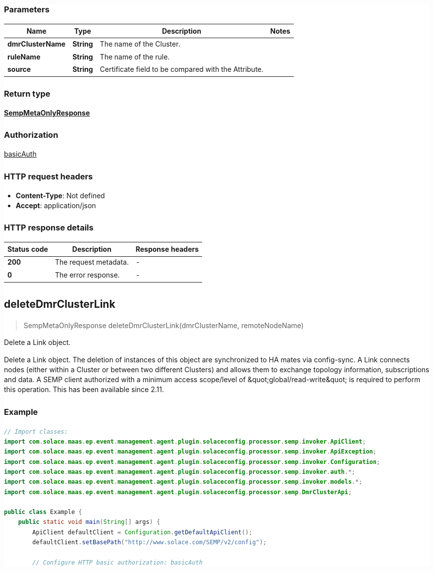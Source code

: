 ### Parameters


| Name | Type | Description  | Notes |
|------------- | ------------- | ------------- | -------------|
| **dmrClusterName** | **String**| The name of the Cluster. | |
| **ruleName** | **String**| The name of the rule. | |
| **source** | **String**| Certificate field to be compared with the Attribute. | |

### Return type

[**SempMetaOnlyResponse**](SempMetaOnlyResponse.md)

### Authorization

[basicAuth](../README.md#basicAuth)

### HTTP request headers

- **Content-Type**: Not defined
- **Accept**: application/json


### HTTP response details
| Status code | Description | Response headers |
|-------------|-------------|------------------|
| **200** | The request metadata. |  -  |
| **0** | The error response. |  -  |


## deleteDmrClusterLink

> SempMetaOnlyResponse deleteDmrClusterLink(dmrClusterName, remoteNodeName)

Delete a Link object.

Delete a Link object. The deletion of instances of this object are synchronized to HA mates via config-sync.  A Link connects nodes (either within a Cluster or between two different Clusters) and allows them to exchange topology information, subscriptions and data.  A SEMP client authorized with a minimum access scope/level of \&quot;global/read-write\&quot; is required to perform this operation.  This has been available since 2.11.

### Example

```java
// Import classes:
import com.solace.maas.ep.event.management.agent.plugin.solaceconfig.processor.semp.invoker.ApiClient;
import com.solace.maas.ep.event.management.agent.plugin.solaceconfig.processor.semp.invoker.ApiException;
import com.solace.maas.ep.event.management.agent.plugin.solaceconfig.processor.semp.invoker.Configuration;
import com.solace.maas.ep.event.management.agent.plugin.solaceconfig.processor.semp.invoker.auth.*;
import com.solace.maas.ep.event.management.agent.plugin.solaceconfig.processor.semp.invoker.models.*;
import com.solace.maas.ep.event.management.agent.plugin.solaceconfig.processor.semp.DmrClusterApi;

public class Example {
    public static void main(String[] args) {
        ApiClient defaultClient = Configuration.getDefaultApiClient();
        defaultClient.setBasePath("http://www.solace.com/SEMP/v2/config");
        
        // Configure HTTP basic authorization: basicAuth
```